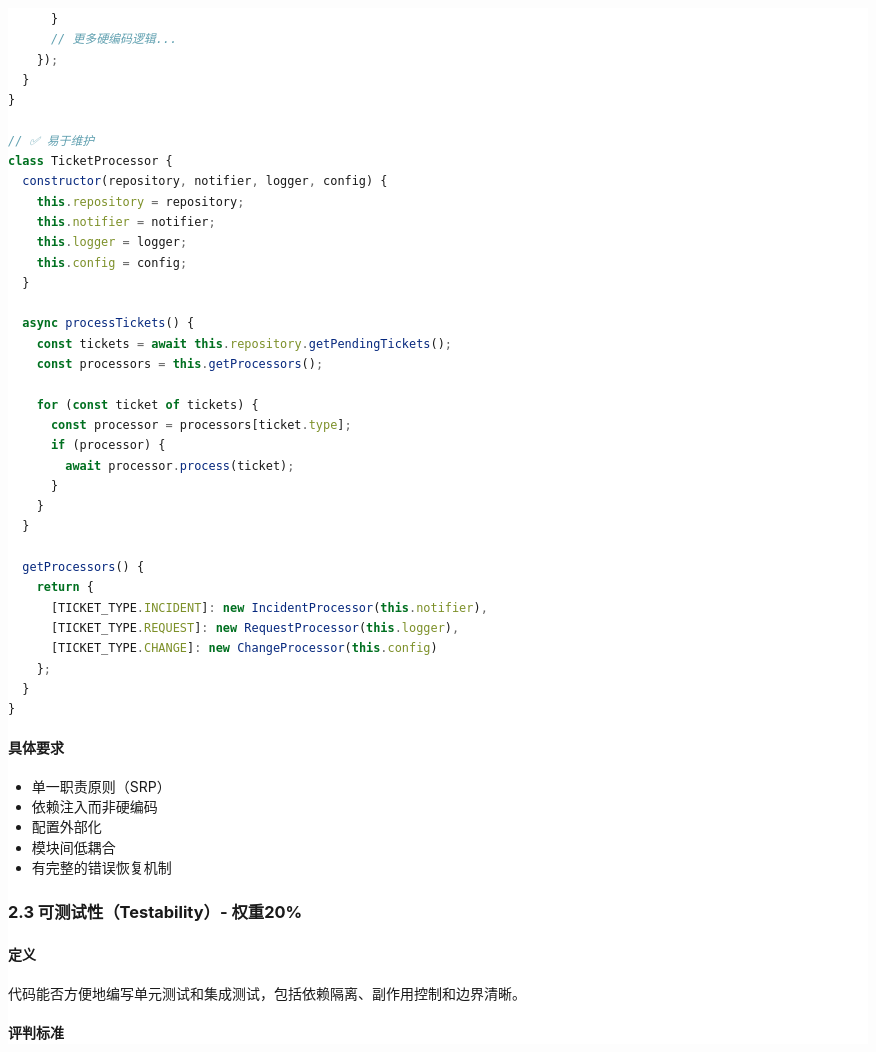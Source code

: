 ```javascript
      }
      // 更多硬编码逻辑...
    });
  }
}

// ✅ 易于维护
class TicketProcessor {
  constructor(repository, notifier, logger, config) {
    this.repository = repository;
    this.notifier = notifier;
    this.logger = logger;
    this.config = config;
  }

  async processTickets() {
    const tickets = await this.repository.getPendingTickets();
    const processors = this.getProcessors();
    
    for (const ticket of tickets) {
      const processor = processors[ticket.type];
      if (processor) {
        await processor.process(ticket);
      }
    }
  }

  getProcessors() {
    return {
      [TICKET_TYPE.INCIDENT]: new IncidentProcessor(this.notifier),
      [TICKET_TYPE.REQUEST]: new RequestProcessor(this.logger),
      [TICKET_TYPE.CHANGE]: new ChangeProcessor(this.config)
    };
  }
}
```

#### 具体要求
- 单一职责原则（SRP）
- 依赖注入而非硬编码
- 配置外部化
- 模块间低耦合
- 有完整的错误恢复机制

### 2.3 可测试性（Testability）- 权重20%

#### 定义
代码能否方便地编写单元测试和集成测试，包括依赖隔离、副作用控制和边界清晰。

#### 评判标准
